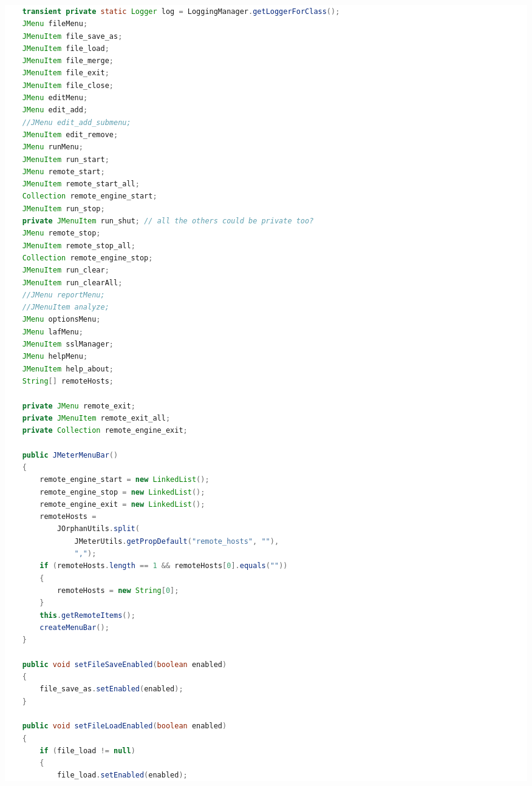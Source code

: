 ```java
    transient private static Logger log = LoggingManager.getLoggerForClass();
    JMenu fileMenu;
    JMenuItem file_save_as;
    JMenuItem file_load;
    JMenuItem file_merge;
    JMenuItem file_exit;
    JMenuItem file_close;
    JMenu editMenu;
    JMenu edit_add;
    //JMenu edit_add_submenu;
    JMenuItem edit_remove;
    JMenu runMenu;
    JMenuItem run_start;
    JMenu remote_start;
    JMenuItem remote_start_all;
    Collection remote_engine_start;
    JMenuItem run_stop;
	private JMenuItem run_shut; // all the others could be private too?
    JMenu remote_stop;
    JMenuItem remote_stop_all;
    Collection remote_engine_stop;
    JMenuItem run_clear;
    JMenuItem run_clearAll;
    //JMenu reportMenu;
    //JMenuItem analyze;
    JMenu optionsMenu;
    JMenu lafMenu;
    JMenuItem sslManager;
    JMenu helpMenu;
    JMenuItem help_about;
    String[] remoteHosts;

	private JMenu remote_exit;
	private JMenuItem remote_exit_all;
	private Collection remote_engine_exit;

    public JMeterMenuBar()
    {
        remote_engine_start = new LinkedList();
        remote_engine_stop = new LinkedList();
		remote_engine_exit = new LinkedList();
        remoteHosts =
            JOrphanUtils.split(
                JMeterUtils.getPropDefault("remote_hosts", ""),
                ",");
        if (remoteHosts.length == 1 && remoteHosts[0].equals(""))
        {
            remoteHosts = new String[0];
        }
        this.getRemoteItems();
        createMenuBar();
    }

    public void setFileSaveEnabled(boolean enabled)
    {
        file_save_as.setEnabled(enabled);
    }

    public void setFileLoadEnabled(boolean enabled)
    {
        if (file_load != null)
        {
            file_load.setEnabled(enabled);
```